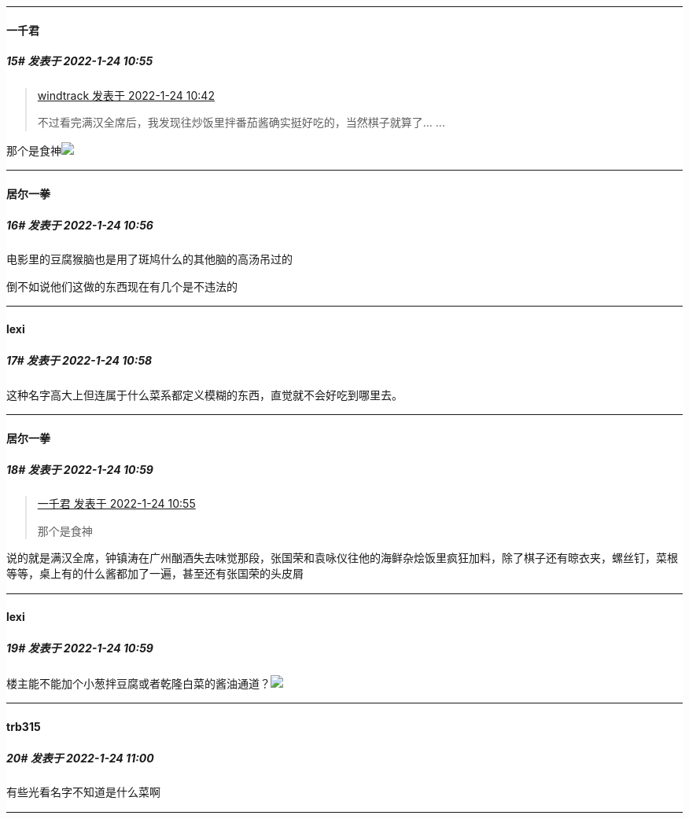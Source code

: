 *****

####  一千君  
##### 15#       发表于 2022-1-24 10:55

<blockquote><a href="httphttps://bbs.saraba1st.com/2b/forum.php?mod=redirect&amp;goto=findpost&amp;pid=54409358&amp;ptid=2048986" target="_blank">windtrack 发表于 2022-1-24 10:42</a>

不过看完满汉全席后，我发现往炒饭里拌番茄酱确实挺好吃的，当然棋子就算了... ...</blockquote>
那个是食神<img src="https://static.saraba1st.com/image/smiley/face2017/067.png" referrerpolicy="no-referrer">

*****

####  居尔一拳  
##### 16#       发表于 2022-1-24 10:56

电影里的豆腐猴脑也是用了斑鸠什么的其他脑的高汤吊过的

倒不如说他们这做的东西现在有几个是不违法的

*****

####  lexi  
##### 17#       发表于 2022-1-24 10:58

这种名字高大上但连属于什么菜系都定义模糊的东西，直觉就不会好吃到哪里去。

*****

####  居尔一拳  
##### 18#       发表于 2022-1-24 10:59

<blockquote><a href="httphttps://bbs.saraba1st.com/2b/forum.php?mod=redirect&amp;goto=findpost&amp;pid=54409546&amp;ptid=2048986" target="_blank">一千君 发表于 2022-1-24 10:55</a>

那个是食神</blockquote>
说的就是满汉全席，钟镇涛在广州酗酒失去味觉那段，张国荣和袁咏仪往他的海鲜杂烩饭里疯狂加料，除了棋子还有晾衣夹，螺丝钉，菜根等等，桌上有的什么酱都加了一遍，甚至还有张国荣的头皮屑

*****

####  lexi  
##### 19#       发表于 2022-1-24 10:59

楼主能不能加个小葱拌豆腐或者乾隆白菜的酱油通道？<img src="https://static.saraba1st.com/image/smiley/face2017/067.png" referrerpolicy="no-referrer">

*****

####  trb315  
##### 20#       发表于 2022-1-24 11:00

有些光看名字不知道是什么菜啊

*****
